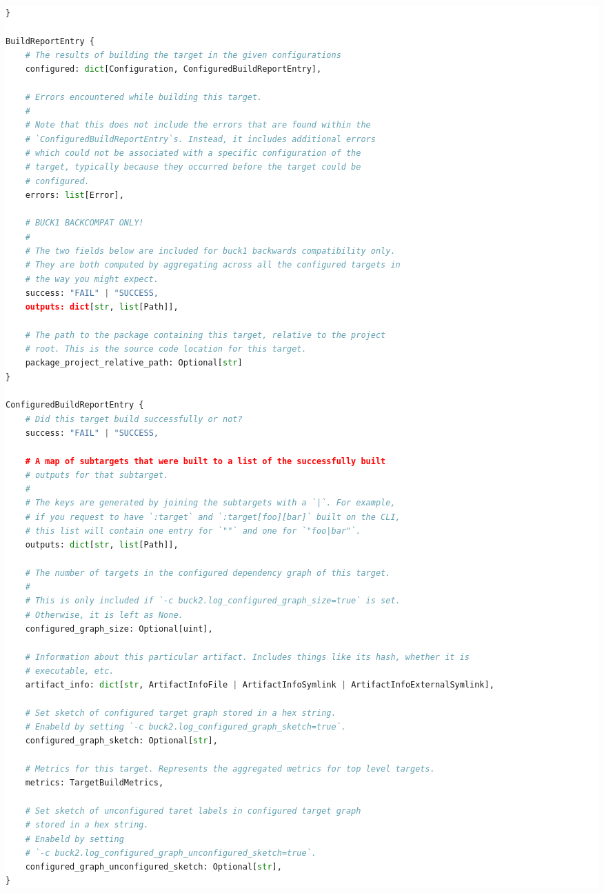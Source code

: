 ```python
}

BuildReportEntry {
    # The results of building the target in the given configurations
    configured: dict[Configuration, ConfiguredBuildReportEntry],

    # Errors encountered while building this target.
    #
    # Note that this does not include the errors that are found within the
    # `ConfiguredBuildReportEntry`s. Instead, it includes additional errors
    # which could not be associated with a specific configuration of the
    # target, typically because they occurred before the target could be
    # configured.
    errors: list[Error],

    # BUCK1 BACKCOMPAT ONLY!
    #
    # The two fields below are included for buck1 backwards compatibility only.
    # They are both computed by aggregating across all the configured targets in
    # the way you might expect.
    success: "FAIL" | "SUCCESS,
    outputs: dict[str, list[Path]],

    # The path to the package containing this target, relative to the project
    # root. This is the source code location for this target.
    package_project_relative_path: Optional[str]
}

ConfiguredBuildReportEntry {
    # Did this target build successfully or not?
    success: "FAIL" | "SUCCESS,

    # A map of subtargets that were built to a list of the successfully built
    # outputs for that subtarget.
    #
    # The keys are generated by joining the subtargets with a `|`. For example,
    # if you request to have `:target` and `:target[foo][bar]` built on the CLI,
    # this list will contain one entry for `""` and one for `"foo|bar"`.
    outputs: dict[str, list[Path]],

    # The number of targets in the configured dependency graph of this target.
    #
    # This is only included if `-c buck2.log_configured_graph_size=true` is set.
    # Otherwise, it is left as None.
    configured_graph_size: Optional[uint],

    # Information about this particular artifact. Includes things like its hash, whether it is
    # executable, etc.
    artifact_info: dict[str, ArtifactInfoFile | ArtifactInfoSymlink | ArtifactInfoExternalSymlink],

    # Set sketch of configured target graph stored in a hex string.
    # Enabeld by setting `-c buck2.log_configured_graph_sketch=true`.
    configured_graph_sketch: Optional[str],

    # Metrics for this target. Represents the aggregated metrics for top level targets.
    metrics: TargetBuildMetrics,

    # Set sketch of unconfigured taret labels in configured target graph
    # stored in a hex string.
    # Enabeld by setting
    # `-c buck2.log_configured_graph_unconfigured_sketch=true`.
    configured_graph_unconfigured_sketch: Optional[str],
}
```